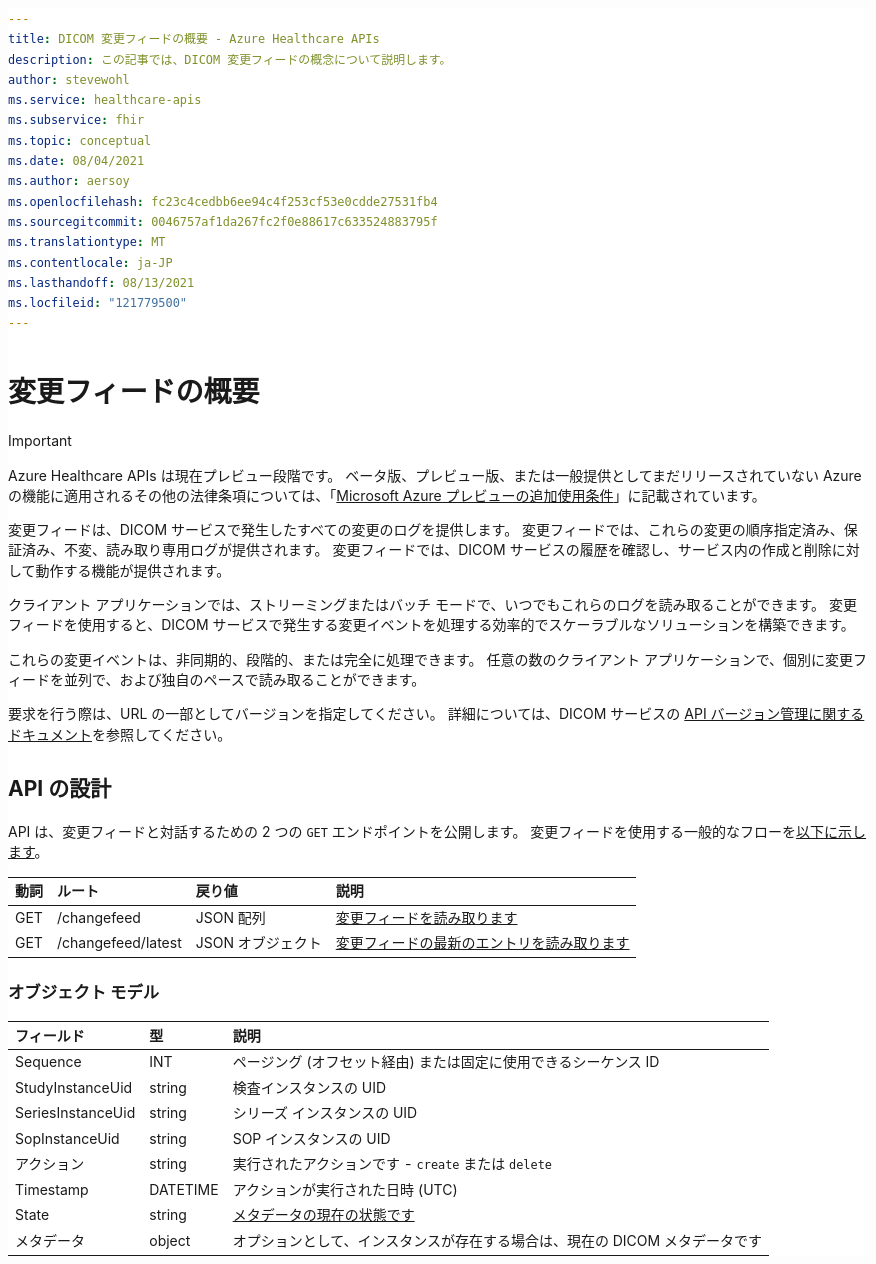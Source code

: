 ```yaml
---
title: DICOM 変更フィードの概要 - Azure Healthcare APIs
description: この記事では、DICOM 変更フィードの概念について説明します。
author: stevewohl
ms.service: healthcare-apis
ms.subservice: fhir
ms.topic: conceptual
ms.date: 08/04/2021
ms.author: aersoy
ms.openlocfilehash: fc23c4cedbb6ee94c4f253cf53e0cdde27531fb4
ms.sourcegitcommit: 0046757af1da267fc2f0e88617c633524883795f
ms.translationtype: MT
ms.contentlocale: ja-JP
ms.lasthandoff: 08/13/2021
ms.locfileid: "121779500"
---
```

# <a name="change-feed-overview"></a>変更フィードの概要

> [!IMPORTANT]
> Azure Healthcare APIs は現在プレビュー段階です。 ベータ版、プレビュー版、または一般提供としてまだリリースされていない Azure の機能に適用されるその他の法律条項については、「[Microsoft Azure プレビューの追加使用条件](https://azure.microsoft.com/support/legal/preview-supplemental-terms/)」に記載されています。

変更フィードは、DICOM サービスで発生したすべての変更のログを提供します。 変更フィードでは、これらの変更の順序指定済み、保証済み、不変、読み取り専用ログが提供されます。 変更フィードでは、DICOM サービスの履歴を確認し、サービス内の作成と削除に対して動作する機能が提供されます。

クライアント アプリケーションでは、ストリーミングまたはバッチ モードで、いつでもこれらのログを読み取ることができます。 変更フィードを使用すると、DICOM サービスで発生する変更イベントを処理する効率的でスケーラブルなソリューションを構築できます。

これらの変更イベントは、非同期的、段階的、または完全に処理できます。 任意の数のクライアント アプリケーションで、個別に変更フィードを並列で、および独自のペースで読み取ることができます。

要求を行う際は、URL の一部としてバージョンを指定してください。 詳細については、DICOM サービスの [API バージョン管理に関するドキュメント](api-versioning-dicom-service.md)を参照してください。

## <a name="api-design"></a>API の設計

API は、変更フィードと対話するための 2 つの `GET` エンドポイントを公開します。 変更フィードを使用する一般的なフローを[以下に示します](#example-usage-flow)。

動詞 | ルート              | 戻り値     | 説明
:--- | :----------------- | :---------- | :---
GET  | /changefeed        | JSON 配列  | [変更フィードを読み取ります](#read-change-feed)
GET  | /changefeed/latest | JSON オブジェクト | [変更フィードの最新のエントリを読み取ります](#get-latest-change-feed-item)

### <a name="object-model"></a>オブジェクト モデル

フィールド               | 型      | 説明
:------------------ | :-------- | :---
Sequence            | INT       | ページング (オフセット経由) または固定に使用できるシーケンス ID
StudyInstanceUid    | string    | 検査インスタンスの UID
SeriesInstanceUid   | string    | シリーズ インスタンスの UID
SopInstanceUid      | string    | SOP インスタンスの UID
アクション              | string    | 実行されたアクションです - `create` または `delete`
Timestamp           | DATETIME  | アクションが実行された日時 (UTC)
State               | string    | [メタデータの現在の状態です](#states)
メタデータ            | object    | オプションとして、インスタンスが存在する場合は、現在の DICOM メタデータです

